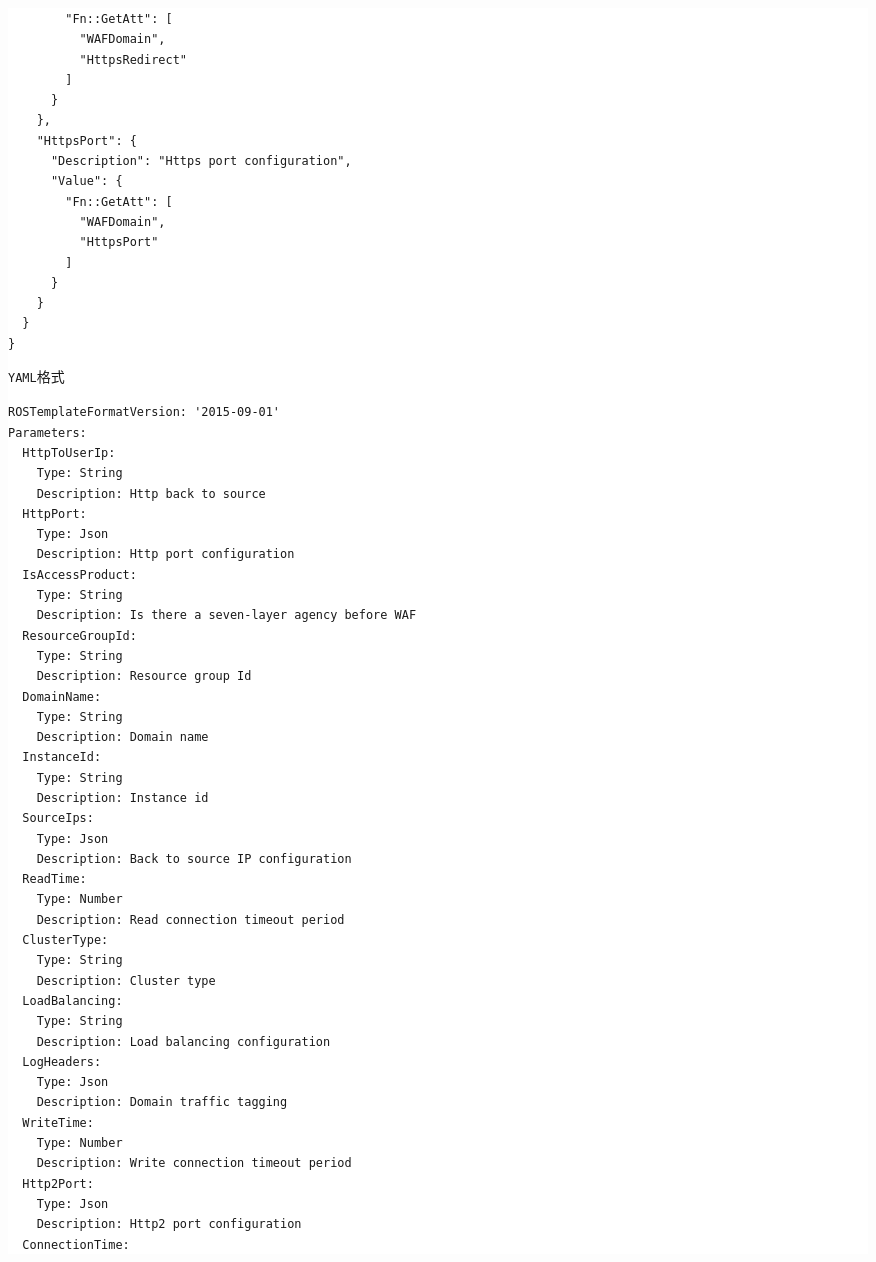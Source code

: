 ```
        "Fn::GetAtt": [
          "WAFDomain",
          "HttpsRedirect"
        ]
      }
    },
    "HttpsPort": {
      "Description": "Https port configuration",
      "Value": {
        "Fn::GetAtt": [
          "WAFDomain",
          "HttpsPort"
        ]
      }
    }
  }
}
```

`YAML`格式

```
ROSTemplateFormatVersion: '2015-09-01'
Parameters:
  HttpToUserIp:
    Type: String
    Description: Http back to source
  HttpPort:
    Type: Json
    Description: Http port configuration
  IsAccessProduct:
    Type: String
    Description: Is there a seven-layer agency before WAF
  ResourceGroupId:
    Type: String
    Description: Resource group Id
  DomainName:
    Type: String
    Description: Domain name
  InstanceId:
    Type: String
    Description: Instance id
  SourceIps:
    Type: Json
    Description: Back to source IP configuration
  ReadTime:
    Type: Number
    Description: Read connection timeout period
  ClusterType:
    Type: String
    Description: Cluster type
  LoadBalancing:
    Type: String
    Description: Load balancing configuration
  LogHeaders:
    Type: Json
    Description: Domain traffic tagging
  WriteTime:
    Type: Number
    Description: Write connection timeout period
  Http2Port:
    Type: Json
    Description: Http2 port configuration
  ConnectionTime:
```
